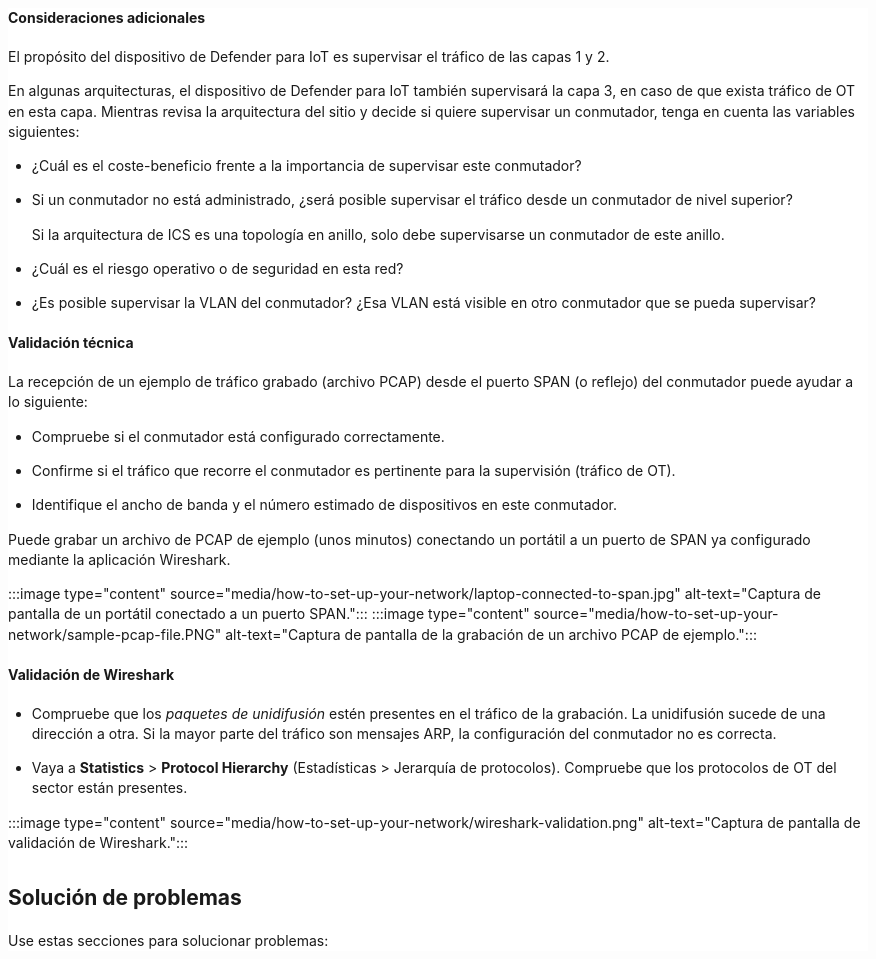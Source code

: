 #### <a name="additional-considerations"></a>Consideraciones adicionales

El propósito del dispositivo de Defender para IoT es supervisar el tráfico de las capas 1 y 2.

En algunas arquitecturas, el dispositivo de Defender para IoT también supervisará la capa 3, en caso de que exista tráfico de OT en esta capa. Mientras revisa la arquitectura del sitio y decide si quiere supervisar un conmutador, tenga en cuenta las variables siguientes:

- ¿Cuál es el coste-beneficio frente a la importancia de supervisar este conmutador?

- Si un conmutador no está administrado, ¿será posible supervisar el tráfico desde un conmutador de nivel superior?

  Si la arquitectura de ICS es una topología en anillo, solo debe supervisarse un conmutador de este anillo.

- ¿Cuál es el riesgo operativo o de seguridad en esta red?

- ¿Es posible supervisar la VLAN del conmutador? ¿Esa VLAN está visible en otro conmutador que se pueda supervisar?

#### <a name="technical-validation"></a>Validación técnica

La recepción de un ejemplo de tráfico grabado (archivo PCAP) desde el puerto SPAN (o reflejo) del conmutador puede ayudar a lo siguiente:

- Compruebe si el conmutador está configurado correctamente.

- Confirme si el tráfico que recorre el conmutador es pertinente para la supervisión (tráfico de OT).

- Identifique el ancho de banda y el número estimado de dispositivos en este conmutador.

Puede grabar un archivo de PCAP de ejemplo (unos minutos) conectando un portátil a un puerto de SPAN ya configurado mediante la aplicación Wireshark.

:::image type="content" source="media/how-to-set-up-your-network/laptop-connected-to-span.jpg" alt-text="Captura de pantalla de un portátil conectado a un puerto SPAN.":::
:::image type="content" source="media/how-to-set-up-your-network/sample-pcap-file.PNG" alt-text="Captura de pantalla de la grabación de un archivo PCAP de ejemplo.":::

#### <a name="wireshark-validation"></a>Validación de Wireshark

- Compruebe que los *paquetes de unidifusión* estén presentes en el tráfico de la grabación. La unidifusión sucede de una dirección a otra. Si la mayor parte del tráfico son mensajes ARP, la configuración del conmutador no es correcta.

- Vaya a **Statistics** > **Protocol Hierarchy** (Estadísticas > Jerarquía de protocolos). Compruebe que los protocolos de OT del sector están presentes.

:::image type="content" source="media/how-to-set-up-your-network/wireshark-validation.png" alt-text="Captura de pantalla de validación de Wireshark.":::

## <a name="troubleshooting"></a>Solución de problemas

Use estas secciones para solucionar problemas:
